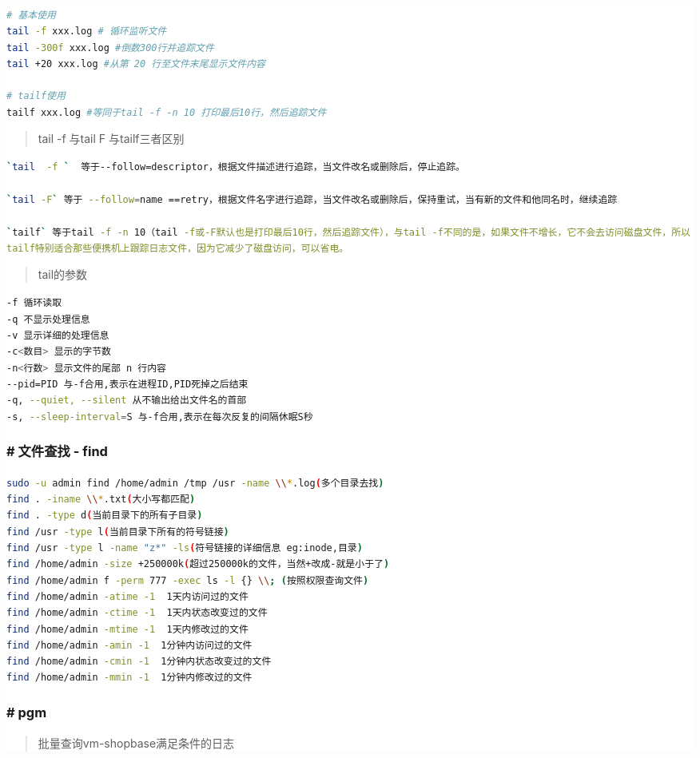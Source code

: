 ```bash
# 基本使用
tail -f xxx.log # 循环监听文件
tail -300f xxx.log #倒数300行并追踪文件
tail +20 xxx.log #从第 20 行至文件末尾显示文件内容

# tailf使用
tailf xxx.log #等同于tail -f -n 10 打印最后10行，然后追踪文件
```

> tail -f 与tail F 与tailf三者区别

```bash
`tail  -f `  等于--follow=descriptor，根据文件描述进行追踪，当文件改名或删除后，停止追踪。

`tail -F` 等于 --follow=name ==retry，根据文件名字进行追踪，当文件改名或删除后，保持重试，当有新的文件和他同名时，继续追踪

`tailf` 等于tail -f -n 10（tail -f或-F默认也是打印最后10行，然后追踪文件），与tail -f不同的是，如果文件不增长，它不会去访问磁盘文件，所以tailf特别适合那些便携机上跟踪日志文件，因为它减少了磁盘访问，可以省电。
```

> tail的参数

```bash
-f 循环读取
-q 不显示处理信息
-v 显示详细的处理信息
-c<数目> 显示的字节数
-n<行数> 显示文件的尾部 n 行内容
--pid=PID 与-f合用,表示在进程ID,PID死掉之后结束
-q, --quiet, --silent 从不输出给出文件名的首部
-s, --sleep-interval=S 与-f合用,表示在每次反复的间隔休眠S秒
```

### # 文件查找 - find

```bash
sudo -u admin find /home/admin /tmp /usr -name \\*.log(多个目录去找)
find . -iname \\*.txt(大小写都匹配)
find . -type d(当前目录下的所有子目录)
find /usr -type l(当前目录下所有的符号链接)
find /usr -type l -name "z*" -ls(符号链接的详细信息 eg:inode,目录)
find /home/admin -size +250000k(超过250000k的文件，当然+改成-就是小于了)
find /home/admin f -perm 777 -exec ls -l {} \\; (按照权限查询文件)
find /home/admin -atime -1  1天内访问过的文件
find /home/admin -ctime -1  1天内状态改变过的文件    
find /home/admin -mtime -1  1天内修改过的文件
find /home/admin -amin -1  1分钟内访问过的文件
find /home/admin -cmin -1  1分钟内状态改变过的文件    
find /home/admin -mmin -1  1分钟内修改过的文件
```

### # pgm

> 批量查询vm-shopbase满足条件的日志
